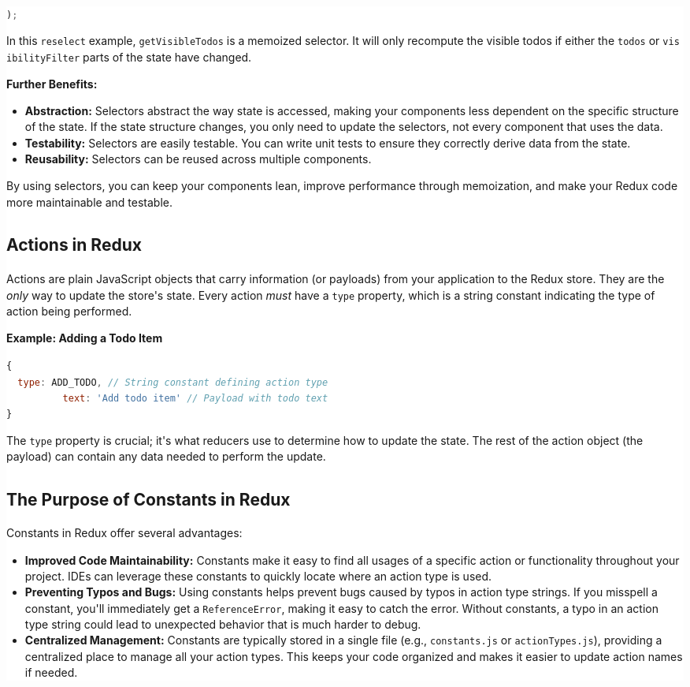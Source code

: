 ```js
);
```
In this `reselect` example, `getVisibleTodos` is a memoized selector. It will only recompute the visible todos if either
the `todos` or `visibilityFilter` parts of the state have changed.

**Further Benefits:**
* **Abstraction:** Selectors abstract the way state is accessed, making your components less dependent on the specific 
  structure of the state. If the state structure changes, you only need to update the selectors, not every component
  that uses the data.
* **Testability:** Selectors are easily testable. You can write unit tests to ensure they correctly derive data from the
  state.
* **Reusability:** Selectors can be reused across multiple components.

By using selectors, you can keep your components lean, improve performance through memoization, and make your Redux code
more maintainable and testable.


## Actions in Redux

Actions are plain JavaScript objects that carry information (or payloads) from your application to the Redux store. They
are the *only* way to update the store's state.  Every action *must* have a `type` property, which is a string constant
indicating the type of action being performed.

**Example: Adding a Todo Item**

```javascript
{
  type: ADD_TODO, // String constant defining action type
          text: 'Add todo item' // Payload with todo text
}
```
The `type` property is crucial; it's what reducers use to determine how to update the state.  The rest of the action 
object (the payload) can contain any data needed to perform the update.


## The Purpose of Constants in Redux

Constants in Redux offer several advantages:
* **Improved Code Maintainability:** Constants make it easy to find all usages of a specific action or functionality 
  throughout your project.  IDEs can leverage these constants to quickly locate where an action type is used.
* **Preventing Typos and Bugs:** Using constants helps prevent bugs caused by typos in action type strings. If you 
  misspell a constant, you'll immediately get a `ReferenceError`, making it easy to catch the error. Without constants, 
  a typo in an action type string could lead to unexpected behavior that is much harder to debug.
* **Centralized Management:**  Constants are typically stored in a single file (e.g., `constants.js` or 
  `actionTypes.js`), providing a centralized place to manage all your action types.  This keeps your code organized and 
  makes it easier to update action names if needed.
